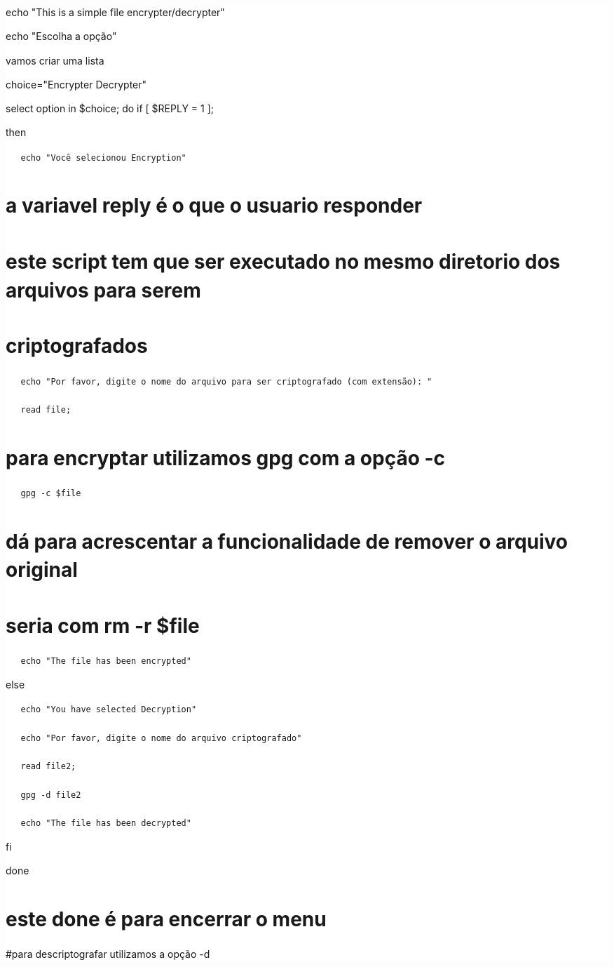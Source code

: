 echo "This is a simple file encrypter/decrypter"

echo "Escolha a opção"

vamos criar uma lista

choice="Encrypter Decrypter"

select option in $choice; do
       if [ $REPLY = 1 ];
       
then

       echo "Você selecionou Encryption"
       
 
 # a variavel reply é o que o usuario responder
 
 # este script tem que ser executado no mesmo diretorio dos arquivos para serem
 
 # criptografados
       echo "Por favor, digite o nome do arquivo para ser criptografado (com extensão): "
       
       read file;
       
 # para encryptar utilizamos gpg com a opção -c
 
       gpg -c $file
       
 # dá para acrescentar a funcionalidade de remover o arquivo original
 
 # seria com rm -r $file

       echo "The file has been encrypted"
       
else

       echo "You have selected Decryption"
       
       echo "Por favor, digite o nome do arquivo criptografado"
       
       read file2;
       
       gpg -d file2
       
       echo "The file has been decrypted"
       
fi

done

 # este done é para encerrar o menu
 
 #para descriptografar utilizamos a opção -d

